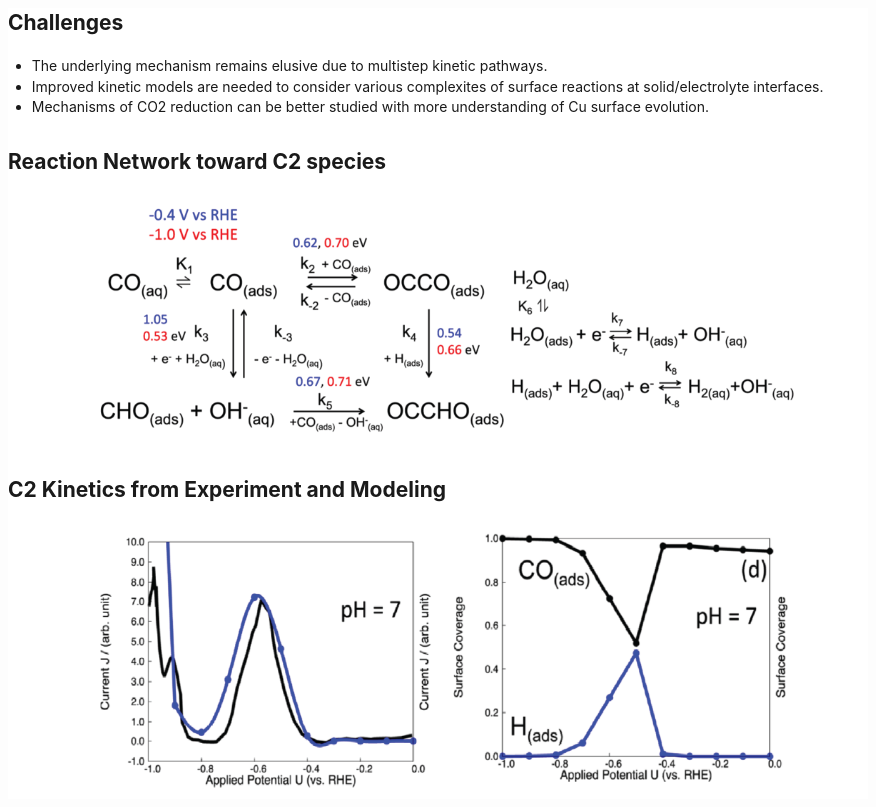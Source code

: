 ## Challenges

<ul><li>The underlying mechanism remains elusive due to multistep kinetic pathways.</li><li>Improved kinetic models are needed to consider various complexites of surface reactions at solid/electrolyte interfaces.</li><li>Mechanisms of CO2 reduction can be better studied with more understanding of Cu surface evolution.</li></ul>

## Reaction Network toward C2 species

<center><img src="./assets/img/posts/20190401/pathway.png" width="720"></center>

## C2 Kinetics from Experiment and Modeling

<center><img src="./assets/img/posts/20190401/exp.png" width="720"></center>
